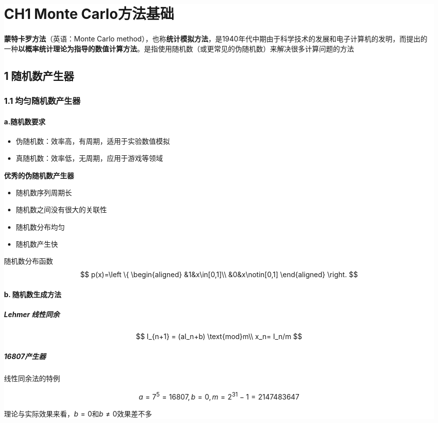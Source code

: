 # CH1 Monte Carlo方法基础

**蒙特卡罗方法**（英语：Monte Carlo method），也称**统计模拟方法**，是1940年代中期由于科学技术的发展和电子计算机的发明，而提出的一种**以概率统计理论为指导的数值计算方法**。是指使用随机数（或更常见的伪随机数）来解决很多计算问题的方法

## 1 随机数产生器

### 1.1 均匀随机数产生器

#### a.随机数要求

- 伪随机数：效率高，有周期，适用于实验数值模拟

- 真随机数：效率低，无周期，应用于游戏等领域

**优秀的伪随机数产生器**

- 随机数序列周期长

- 随机数之间没有很大的关联性

- 随机数分布均匀

- 随机数产生快


随机数分布函数
$$
p(x)=\left \{
\begin{aligned}
&1&x\in[0,1]\\
&0&x\notin[0,1]
\end{aligned}
\right.
$$


#### b. 随机数生成方法

##### Lehmer 线性同余

$$
I_{n+1} = (aI_n+b) \text{mod}m\\
x_n= I_n/m
$$

##### 16807产生器

线性同余法的特例

$$
a =7^5=16807,b=0,m=2^31-1=2147483647
$$

理论与实际效果来看，$b=0$和$b\neq0$效果差不多
